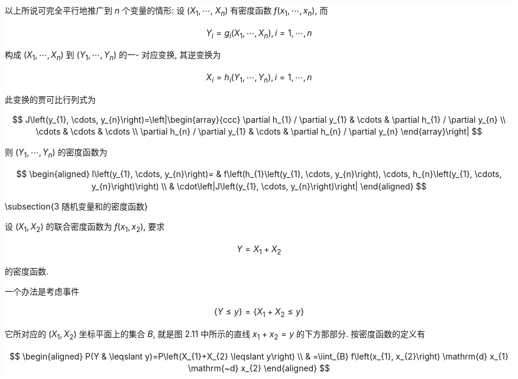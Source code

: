 以上所说可完全平行地推广到 $n$ 个变量的情形: 设 $\left(X_{1}, \cdots\right.$, $\left.X_{n}\right)$ 有密度函数 $f\left(x_{1}, \cdots, x_{n}\right)$, 而 

$$
Y_{i}=g_{i}\left(X_{1}, \cdots, X_{n}\right), i=1, \cdots, n
$$

构成 $\left(X_{1}, \cdots, X_{n}\right)$ 到 $\left(Y_{1}, \cdots, Y_{n}\right)$ 的一- 对应变换, 其逆变换为

$$
X_{i}=h_{i}\left(Y_{1}, \cdots, Y_{n}\right), i=1, \cdots, n
$$

此变换的贾可比行列式为

$$
J\left(y_{1}, \cdots, y_{n}\right)=\left|\begin{array}{ccc}
\partial h_{1} / \partial y_{1} & \cdots & \partial h_{1} / \partial y_{n} \\
\cdots & \cdots & \cdots \\
\partial h_{n} / \partial y_{1} & \cdots & \partial h_{n} / \partial y_{n}
\end{array}\right|
$$

则 $\left(Y_{1}, \cdots, Y_{n}\right)$ 的密度函数为

$$
\begin{aligned}
l\left(y_{1}, \cdots, y_{n}\right)= & f\left(h_{1}\left(y_{1}, \cdots, y_{n}\right), \cdots, h_{n}\left(y_{1}, \cdots, y_{n}\right)\right) \\
& \cdot\left|J\left(y_{1}, \cdots, y_{n}\right)\right|
\end{aligned}
$$

\subsection{3 随机变量和的密度函数}

设 $\left(X_{1}, X_{2}\right)$ 的联合密度函数为 $f\left(x_{1}, x_{2}\right)$, 要求

$$
Y=X_{1}+X_{2}
$$

的密度函数.

一个办法是考虑事件

$$
\{Y \leqslant y\}=\left\{X_{1}+X_{2} \leqslant y\right\}
$$

它所对应的 $\left(X_{1}, X_{2}\right)$ 坐标平面上的集合 $B$, 就是图 2.11 中所示的直线 $x_{1}+x_{2}=y$ 的下方那部分. 按密度函数的定义有

$$
\begin{aligned}
P(Y & \leqslant y)=P\left(X_{1}+X_{2} \leqslant y\right) \\
& =\iint_{B} f\left(x_{1}, x_{2}\right) \mathrm{d} x_{1} \mathrm{~d} x_{2}
\end{aligned}
$$
